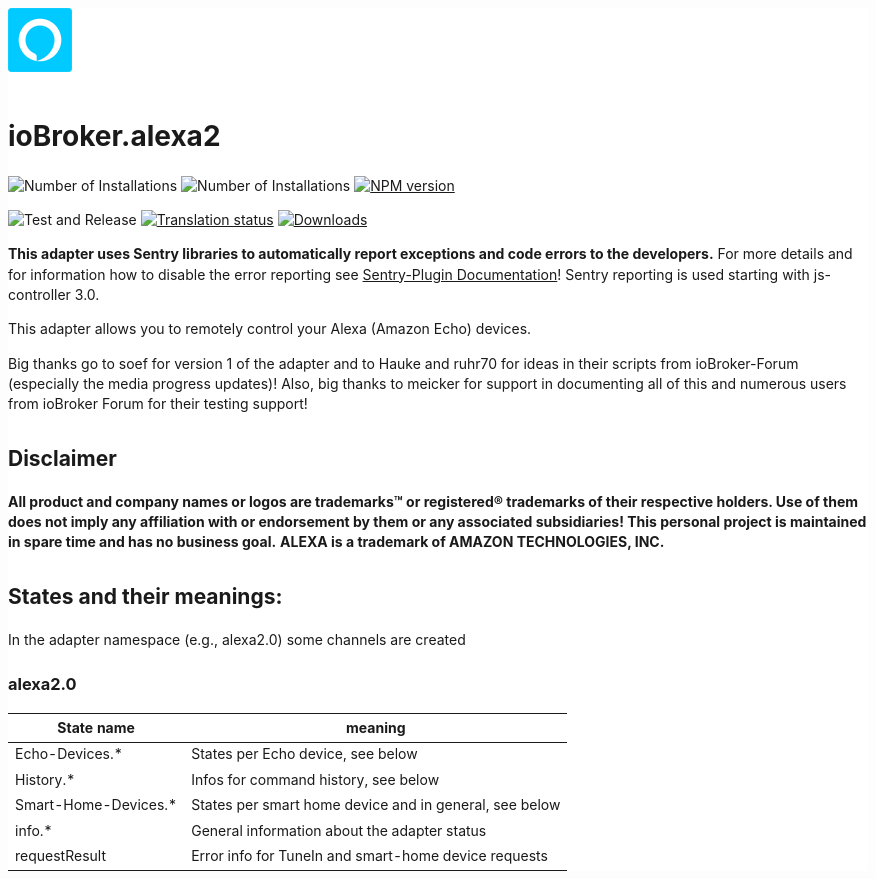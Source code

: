 ![Logo](admin/alexa.png)
# ioBroker.alexa2

![Number of Installations](http://iobroker.live/badges/alexa2-installed.svg)
![Number of Installations](http://iobroker.live/badges/alexa2-stable.svg)
[![NPM version](http://img.shields.io/npm/v/iobroker.alexa2.svg)](https://www.npmjs.com/package/iobroker.alexa2)

![Test and Release](https://github.com/Apollon77/iobroker.alexa2/workflows/Test%20and%20Release/badge.svg)
[![Translation status](https://weblate.iobroker.net/widgets/adapters/-/alexa2/svg-badge.svg)](https://weblate.iobroker.net/engage/adapters/?utm_source=widget)
[![Downloads](https://img.shields.io/npm/dm/iobroker.alexa2.svg)](https://www.npmjs.com/package/iobroker.alexa2)

**This adapter uses Sentry libraries to automatically report exceptions and code errors to the developers.** For more details and for information how to disable the error reporting see [Sentry-Plugin Documentation](https://github.com/ioBroker/plugin-sentry#plugin-sentry)! Sentry reporting is used starting with js-controller 3.0.

This adapter allows you to remotely control your Alexa (Amazon Echo) devices.

Big thanks go to soef for version 1 of the adapter and to Hauke and ruhr70 for ideas in their scripts from ioBroker-Forum (especially the media progress updates)!
Also, big thanks to meicker for support in documenting all of this and numerous users from ioBroker Forum for their testing support!

## Disclaimer
**All product and company names or logos are trademarks™ or registered® trademarks of their respective holders. Use of them does not imply any affiliation with or endorsement by them or any associated subsidiaries! This personal project is maintained in spare time and has no business goal.**
**ALEXA is a trademark of AMAZON TECHNOLOGIES, INC.**

## States and their meanings:

In the adapter namespace (e.g., alexa2.0) some channels are created

### alexa2.0

| State name           | meaning                                                |
|----------------------|--------------------------------------------------------|
| Echo-Devices.*       | States per Echo device, see below                      |
| History.*            | Infos for command history, see below                   |
| Smart-Home-Devices.* | States per smart home device and in general, see below |
| info.*               | General information about the adapter status           |
| requestResult        | Error info for TuneIn and smart-home device requests   |
